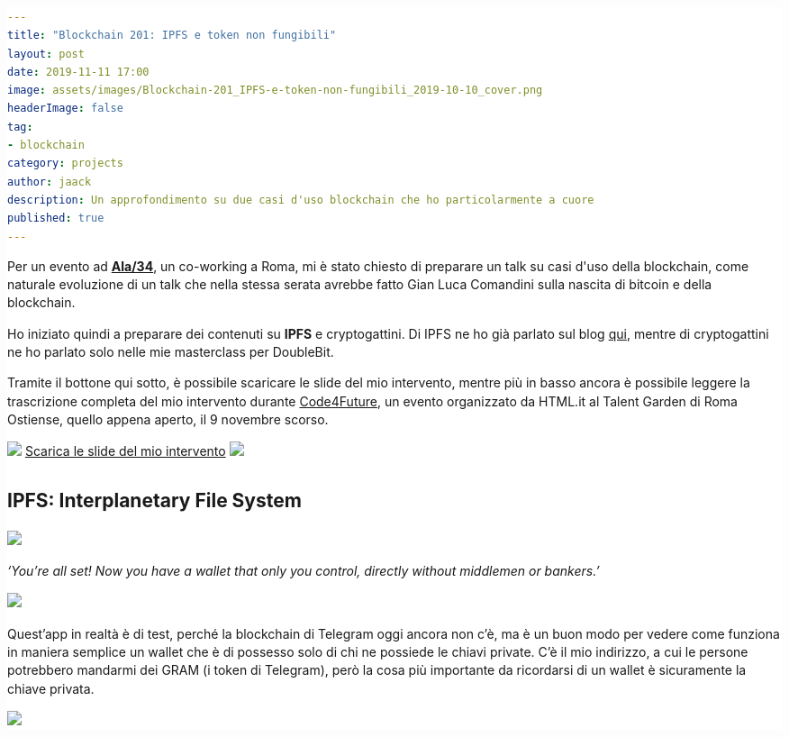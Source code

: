 ```yaml
---
title: "Blockchain 201: IPFS e token non fungibili"
layout: post
date: 2019-11-11 17:00
image: assets/images/Blockchain-201_IPFS-e-token-non-fungibili_2019-10-10_cover.png
headerImage: false
tag:
- blockchain
category: projects
author: jaack
description: Un approfondimento su due casi d'uso blockchain che ho particolarmente a cuore
published: true
---
```

Per un evento ad [**Ala/34**](https://ala34.com), un co-working a Roma, mi è stato chiesto di preparare
un talk su casi d'uso della blockchain, come naturale evoluzione di un talk che
nella stessa serata avrebbe fatto Gian Luca Comandini sulla nascita di bitcoin e
della blockchain.

Ho iniziato quindi a preparare dei contenuti su **IPFS** e cryptogattini. Di
IPFS ne ho già parlato sul blog [qui](https://jaack.me/filecoin-update-q2-q3-2019/),
mentre di cryptogattini ne ho parlato solo nelle mie masterclass per DoubleBit.

Tramite il bottone qui sotto, è possibile scaricare le slide del mio intervento,
mentre più in basso ancora è possibile leggere la trascrizione completa del mio intervento
durante [Code4Future](https://www.code4future.it), un evento organizzato da HTML.it
al Talent Garden di Roma Ostiense, quello appena aperto, il 9 novembre scorso.

<img class="image" src="{{site.url}}/assets/images/Blockchain-201_IPFS-e-token-non-fungibili_2019-10-10_cover.png" />
<a class="link" href="{{site.url}}/assets/docs/Blockchain-201_IPFS-e-token-non-fungibili_2019-10-10.pdf">
Scarica le slide del mio intervento</a>

<img class="image" src="{{site.url}}/assets/images/projects/blockchain-201/Blockchain-201.jpg" />

## IPFS: Interplanetary File System

<img class="image" src="{{site.url}}/assets/images/projects/blockchain-201/Blockchain-201-2.jpg" />

*‘You’re all set! Now you have a wallet that only you control, directly without middlemen or bankers.’*

<img class="image" src="{{site.url}}/assets/images/projects/blockchain-201/Blockchain-201-3.jpg" />

Quest’app in realtà è di test, perché la blockchain di Telegram oggi ancora non c’è, ma è un buon modo per vedere come funziona in maniera semplice un wallet che è di possesso solo di chi ne possiede le chiavi private. C’è il mio indirizzo, a cui le persone potrebbero mandarmi dei GRAM (i token di Telegram), però la cosa più importante da ricordarsi di un wallet è sicuramente la chiave privata.

<img class="image" src="{{site.url}}/assets/images/projects/blockchain-201/Blockchain-201-4.jpg" />
